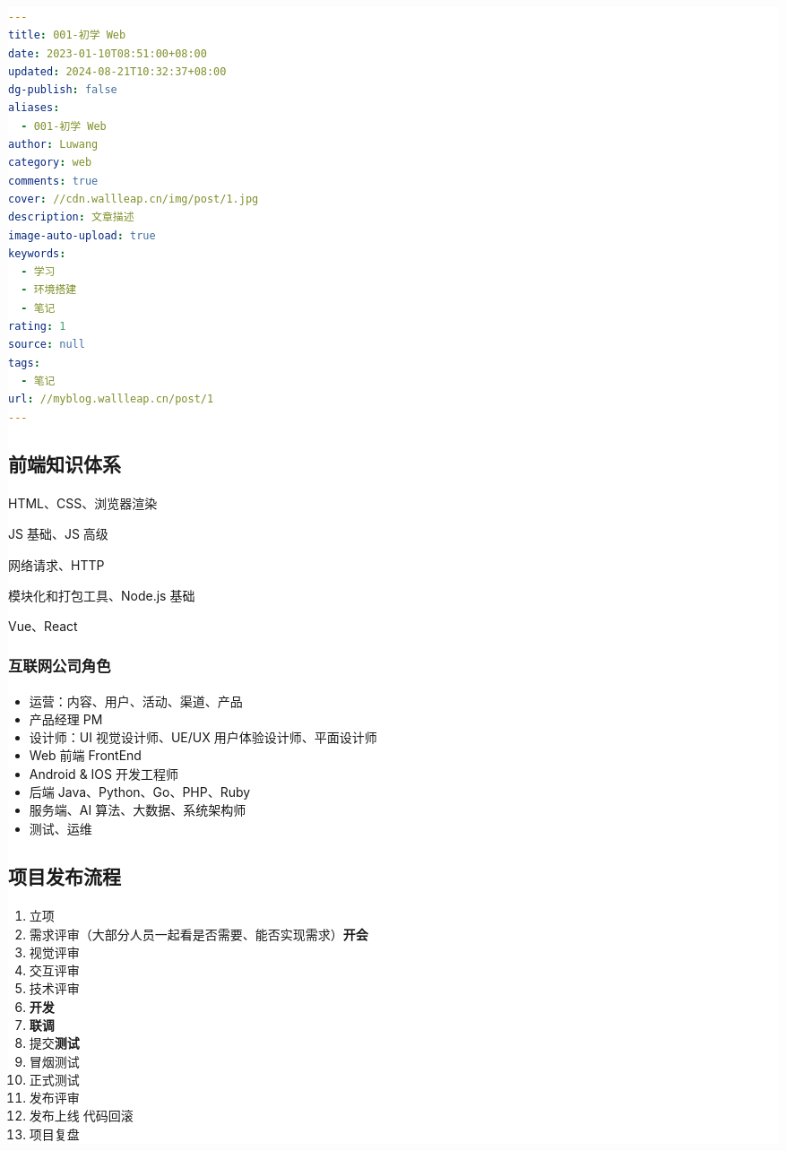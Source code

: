 ```yaml
---
title: 001-初学 Web
date: 2023-01-10T08:51:00+08:00
updated: 2024-08-21T10:32:37+08:00
dg-publish: false
aliases:
  - 001-初学 Web
author: Luwang
category: web
comments: true
cover: //cdn.wallleap.cn/img/post/1.jpg
description: 文章描述
image-auto-upload: true
keywords:
  - 学习
  - 环境搭建
  - 笔记
rating: 1
source: null
tags:
  - 笔记
url: //myblog.wallleap.cn/post/1
---
```


## 前端知识体系

HTML、CSS、浏览器渲染

JS 基础、JS 高级

网络请求、HTTP

模块化和打包工具、Node.js 基础

Vue、React

### 互联网公司角色

- 运营：内容、用户、活动、渠道、产品
- 产品经理 PM
- 设计师：UI 视觉设计师、UE/UX 用户体验设计师、平面设计师
- Web 前端 FrontEnd
- Android & IOS 开发工程师
- 后端 Java、Python、Go、PHP、Ruby
- 服务端、AI 算法、大数据、系统架构师
- 测试、运维

## 项目发布流程

1. 立项
2. 需求评审（大部分人员一起看是否需要、能否实现需求）**开会**
3. 视觉评审
4. 交互评审
5. 技术评审
6. **开发**
7. **联调**
8. 提交**测试**
9. 冒烟测试
10. 正式测试
11. 发布评审
12. 发布上线 代码回滚
13. 项目复盘
